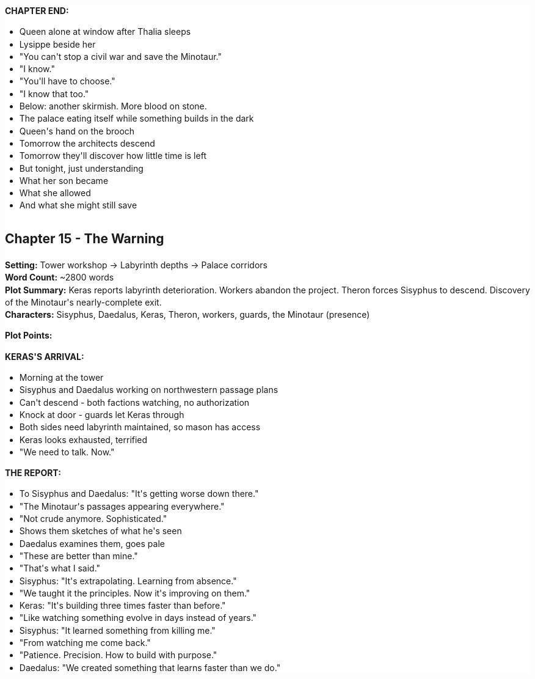 **CHAPTER END:**
- Queen alone at window after Thalia sleeps
- Lysippe beside her
- "You can't stop a civil war and save the Minotaur."
- "I know."
- "You'll have to choose."
- "I know that too."
- Below: another skirmish. More blood on stone.
- The palace eating itself while something builds in the dark
- Queen's hand on the brooch
- Tomorrow the architects descend
- Tomorrow they'll discover how little time is left
- But tonight, just understanding
- What her son became
- What she allowed
- And what she might still save

## Chapter 15 - The Warning

**Setting:** Tower workshop → Labyrinth depths → Palace corridors  
**Word Count:** ~2800 words  
**Plot Summary:** Keras reports labyrinth deterioration. Workers abandon the project. Theron forces Sisyphus to descend. Discovery of the Minotaur's nearly-complete exit.  
**Characters:** Sisyphus, Daedalus, Keras, Theron, workers, guards, the Minotaur (presence)  

**Plot Points:**

**KERAS'S ARRIVAL:**
- Morning at the tower
- Sisyphus and Daedalus working on northwestern passage plans
- Can't descend - both factions watching, no authorization
- Knock at door - guards let Keras through
- Both sides need labyrinth maintained, so mason has access
- Keras looks exhausted, terrified
- "We need to talk. Now."

**THE REPORT:**
- To Sisyphus and Daedalus: "It's getting worse down there."
- "The Minotaur's passages appearing everywhere."
- "Not crude anymore. Sophisticated."
- Shows them sketches of what he's seen
- Daedalus examines them, goes pale
- "These are better than mine."
- "That's what I said."
- Sisyphus: "It's extrapolating. Learning from absence."
- "We taught it the principles. Now it's improving on them."
- Keras: "It's building three times faster than before."
- "Like watching something evolve in days instead of years."
- Sisyphus: "It learned something from killing me."
- "From watching me come back."
- "Patience. Precision. How to build with purpose."
- Daedalus: "We created something that learns faster than we do."
